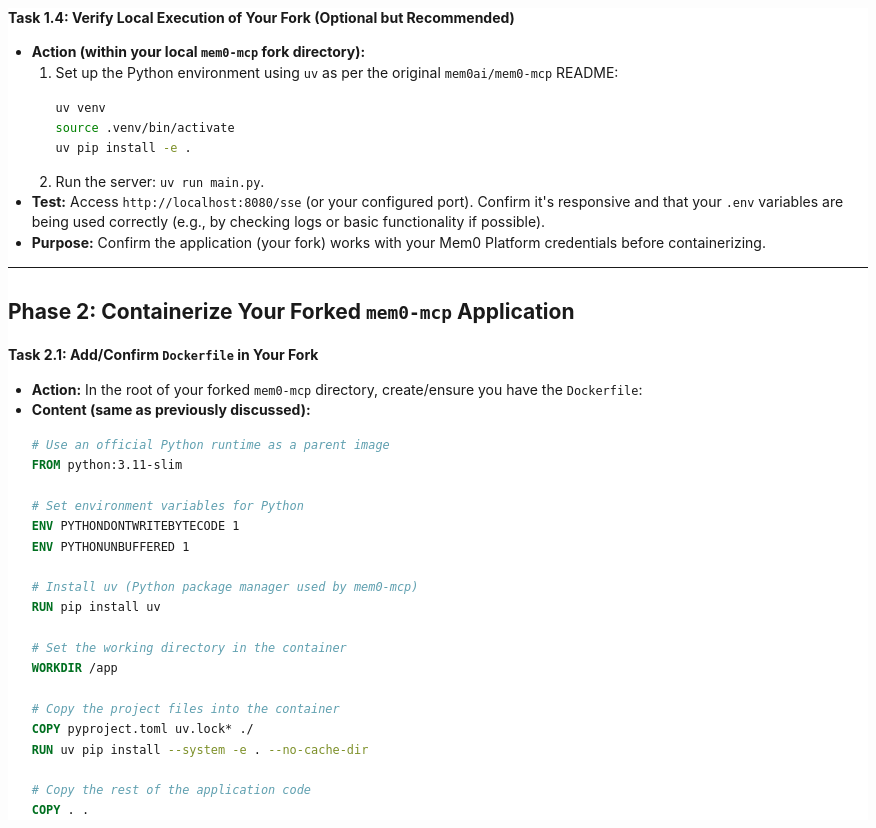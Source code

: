 **Task 1.4: Verify Local Execution of Your Fork (Optional but Recommended)**
*   **Action (within your local `mem0-mcp` fork directory):**
    1.  Set up the Python environment using `uv` as per the original `mem0ai/mem0-mcp` README:
        ```bash
        uv venv 
        source .venv/bin/activate
        uv pip install -e .
        ```
    2.  Run the server: `uv run main.py`.
*   **Test:** Access `http://localhost:8080/sse` (or your configured port). Confirm it's responsive and that your `.env` variables are being used correctly (e.g., by checking logs or basic functionality if possible).
*   **Purpose:** Confirm the application (your fork) works with your Mem0 Platform credentials before containerizing.

--- 

## Phase 2: Containerize Your Forked `mem0-mcp` Application

**Task 2.1: Add/Confirm `Dockerfile` in Your Fork**
*   **Action:** In the root of your forked `mem0-mcp` directory, create/ensure you have the `Dockerfile`:
*   **Content (same as previously discussed):**
    ```dockerfile
    # Use an official Python runtime as a parent image
    FROM python:3.11-slim

    # Set environment variables for Python
    ENV PYTHONDONTWRITEBYTECODE 1
    ENV PYTHONUNBUFFERED 1

    # Install uv (Python package manager used by mem0-mcp)
    RUN pip install uv

    # Set the working directory in the container
    WORKDIR /app

    # Copy the project files into the container
    COPY pyproject.toml uv.lock* ./ 
    RUN uv pip install --system -e . --no-cache-dir

    # Copy the rest of the application code
    COPY . .
